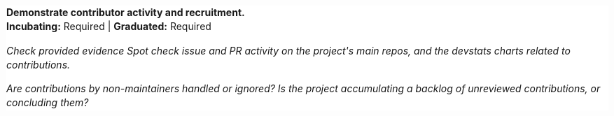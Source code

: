 
**Demonstrate contributor activity and recruitment.**
<br>
**Incubating:** Required | **Graduated:** Required

_Check provided evidence Spot check issue and PR activity on the project's
main repos, and the devstats charts related to contributions._

_Are contributions by non-maintainers handled or ignored?  Is the project
accumulating a backlog of unreviewed contributions, or concluding them?_


[project milestone or other requirement]: https://github.com/cncf/toc/tree/main/process#how-to-apply-to-move-levels
[vendor-neutrality]: https://contribute.cncf.io/maintainers/community/vendor-neutrality/
